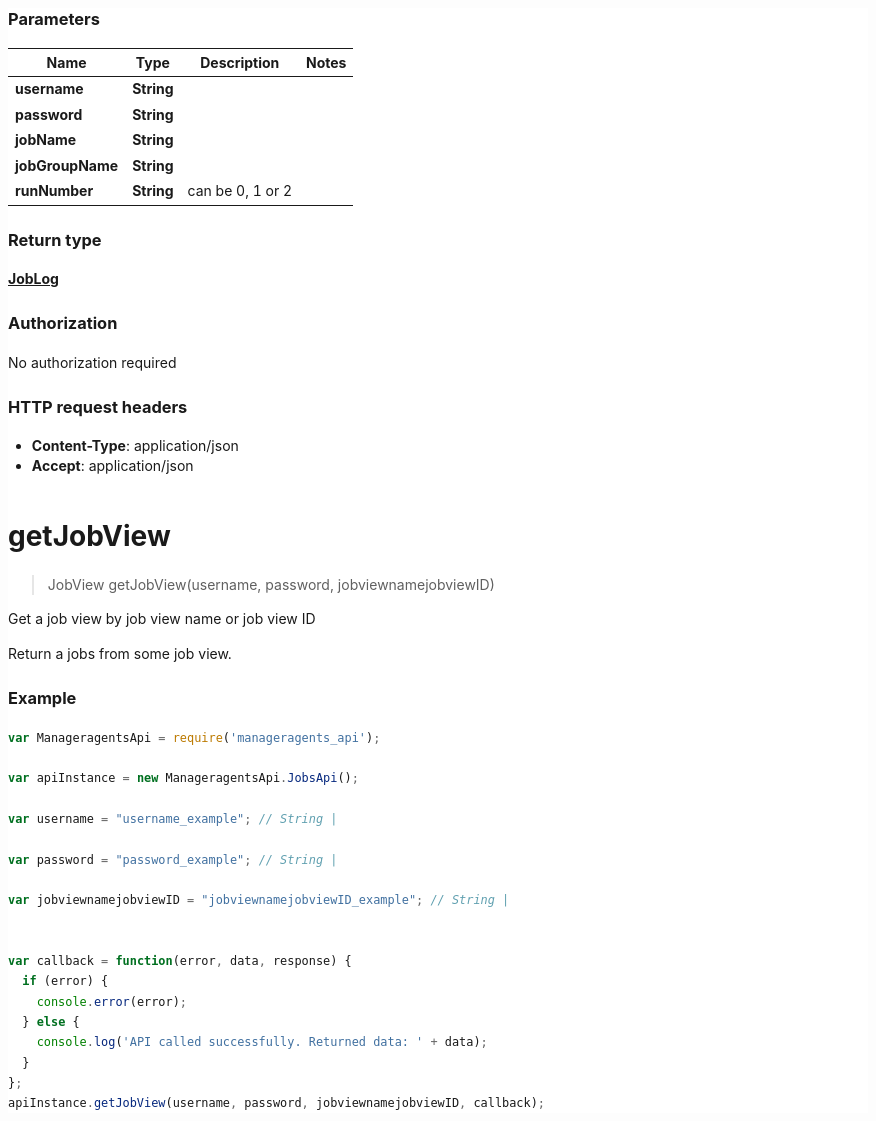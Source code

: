 ### Parameters

Name | Type | Description  | Notes
------------- | ------------- | ------------- | -------------
 **username** | **String**|  | 
 **password** | **String**|  | 
 **jobName** | **String**|  | 
 **jobGroupName** | **String**|  | 
 **runNumber** | **String**| can be 0, 1 or 2 | 

### Return type

[**JobLog**](JobLog.md)

### Authorization

No authorization required

### HTTP request headers

 - **Content-Type**: application/json
 - **Accept**: application/json

<a name="getJobView"></a>
# **getJobView**
> JobView getJobView(username, password, jobviewnamejobviewID)

Get a job view by job view name or job view ID

Return a jobs from some job view.

### Example
```javascript
var ManageragentsApi = require('manageragents_api');

var apiInstance = new ManageragentsApi.JobsApi();

var username = "username_example"; // String | 

var password = "password_example"; // String | 

var jobviewnamejobviewID = "jobviewnamejobviewID_example"; // String | 


var callback = function(error, data, response) {
  if (error) {
    console.error(error);
  } else {
    console.log('API called successfully. Returned data: ' + data);
  }
};
apiInstance.getJobView(username, password, jobviewnamejobviewID, callback);
```
